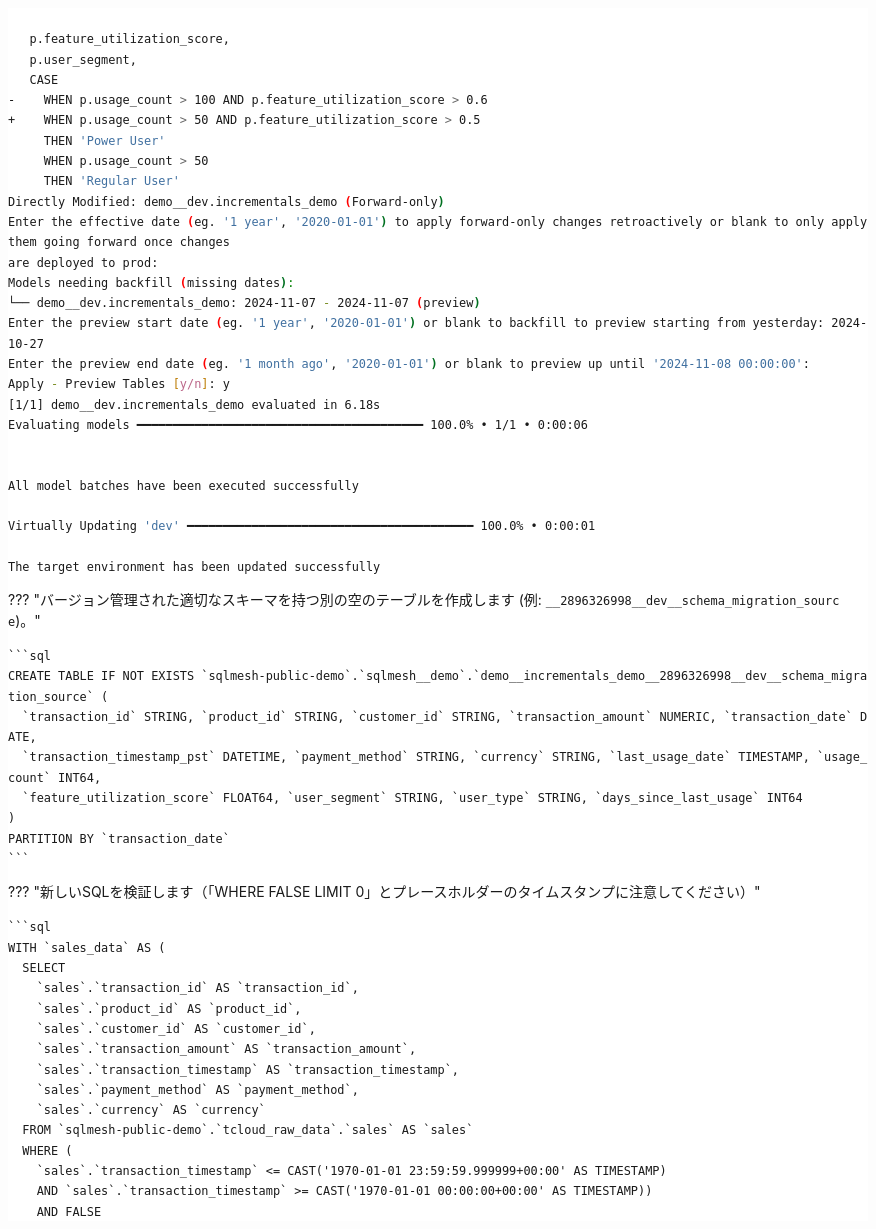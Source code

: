 ```bash

   p.feature_utilization_score,
   p.user_segment,
   CASE
-    WHEN p.usage_count > 100 AND p.feature_utilization_score > 0.6
+    WHEN p.usage_count > 50 AND p.feature_utilization_score > 0.5
     THEN 'Power User'
     WHEN p.usage_count > 50
     THEN 'Regular User'
Directly Modified: demo__dev.incrementals_demo (Forward-only)
Enter the effective date (eg. '1 year', '2020-01-01') to apply forward-only changes retroactively or blank to only apply them going forward once changes
are deployed to prod:
Models needing backfill (missing dates):
└── demo__dev.incrementals_demo: 2024-11-07 - 2024-11-07 (preview)
Enter the preview start date (eg. '1 year', '2020-01-01') or blank to backfill to preview starting from yesterday: 2024-10-27
Enter the preview end date (eg. '1 month ago', '2020-01-01') or blank to preview up until '2024-11-08 00:00:00':
Apply - Preview Tables [y/n]: y
[1/1] demo__dev.incrementals_demo evaluated in 6.18s
Evaluating models ━━━━━━━━━━━━━━━━━━━━━━━━━━━━━━━━━━━━━━━━ 100.0% • 1/1 • 0:00:06


All model batches have been executed successfully

Virtually Updating 'dev' ━━━━━━━━━━━━━━━━━━━━━━━━━━━━━━━━━━━━━━━━ 100.0% • 0:00:01

The target environment has been updated successfully

```

??? "バージョン管理された適切なスキーマを持つ別の空のテーブルを作成します (例: `__2896326998__dev__schema_migration_source`)。"

    ```sql
    CREATE TABLE IF NOT EXISTS `sqlmesh-public-demo`.`sqlmesh__demo`.`demo__incrementals_demo__2896326998__dev__schema_migration_source` (
      `transaction_id` STRING, `product_id` STRING, `customer_id` STRING, `transaction_amount` NUMERIC, `transaction_date` DATE,
      `transaction_timestamp_pst` DATETIME, `payment_method` STRING, `currency` STRING, `last_usage_date` TIMESTAMP, `usage_count` INT64,
      `feature_utilization_score` FLOAT64, `user_segment` STRING, `user_type` STRING, `days_since_last_usage` INT64
    )
    PARTITION BY `transaction_date`
    ```


??? "新しいSQLを検証します（「WHERE FALSE LIMIT 0」とプレースホルダーのタイムスタンプに注意してください）"

    ```sql
    WITH `sales_data` AS (
      SELECT
        `sales`.`transaction_id` AS `transaction_id`,
        `sales`.`product_id` AS `product_id`,
        `sales`.`customer_id` AS `customer_id`,
        `sales`.`transaction_amount` AS `transaction_amount`,
        `sales`.`transaction_timestamp` AS `transaction_timestamp`,
        `sales`.`payment_method` AS `payment_method`,
        `sales`.`currency` AS `currency`
      FROM `sqlmesh-public-demo`.`tcloud_raw_data`.`sales` AS `sales`
      WHERE (
        `sales`.`transaction_timestamp` <= CAST('1970-01-01 23:59:59.999999+00:00' AS TIMESTAMP)
        AND `sales`.`transaction_timestamp` >= CAST('1970-01-01 00:00:00+00:00' AS TIMESTAMP))
        AND FALSE